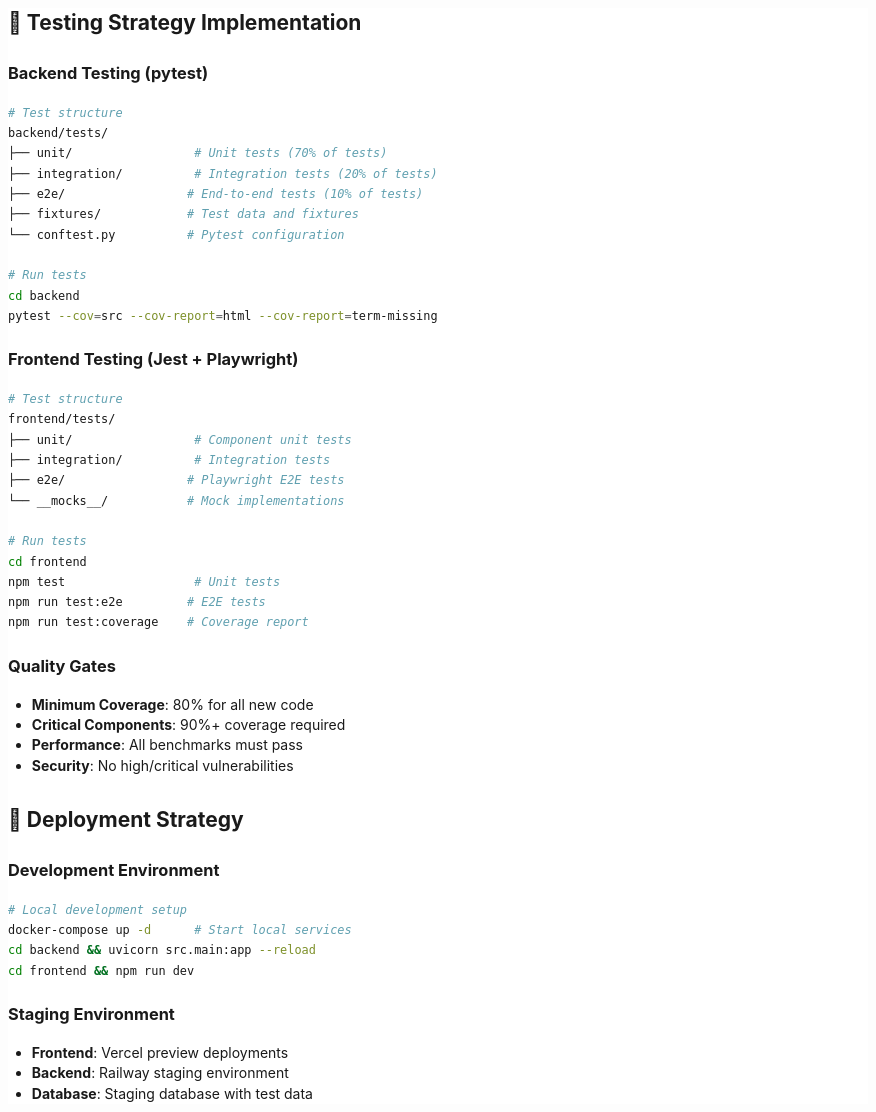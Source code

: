 ## 🧪 Testing Strategy Implementation

### Backend Testing (pytest)
```bash
# Test structure
backend/tests/
├── unit/                 # Unit tests (70% of tests)
├── integration/          # Integration tests (20% of tests)
├── e2e/                 # End-to-end tests (10% of tests)
├── fixtures/            # Test data and fixtures
└── conftest.py          # Pytest configuration

# Run tests
cd backend
pytest --cov=src --cov-report=html --cov-report=term-missing
```

### Frontend Testing (Jest + Playwright)
```bash
# Test structure
frontend/tests/
├── unit/                 # Component unit tests
├── integration/          # Integration tests
├── e2e/                 # Playwright E2E tests
└── __mocks__/           # Mock implementations

# Run tests
cd frontend
npm test                  # Unit tests
npm run test:e2e         # E2E tests
npm run test:coverage    # Coverage report
```

### Quality Gates
- **Minimum Coverage**: 80% for all new code
- **Critical Components**: 90%+ coverage required
- **Performance**: All benchmarks must pass
- **Security**: No high/critical vulnerabilities

## 🚀 Deployment Strategy

### Development Environment
```bash
# Local development setup
docker-compose up -d      # Start local services
cd backend && uvicorn src.main:app --reload
cd frontend && npm run dev
```

### Staging Environment
- **Frontend**: Vercel preview deployments
- **Backend**: Railway staging environment
- **Database**: Staging database with test data
